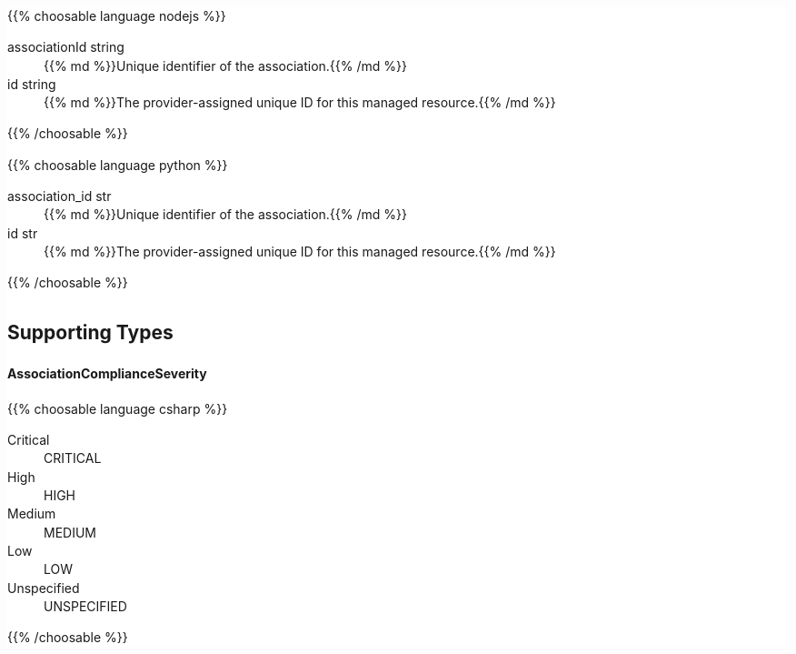 {{% choosable language nodejs %}}
<dl class="resources-properties"><dt class="property-"
            title="">
        <span id="associationid_nodejs">
<a href="#associationid_nodejs" style="color: inherit; text-decoration: inherit;">association<wbr>Id</a>
</span>
        <span class="property-indicator"></span>
        <span class="property-type">string</span>
    </dt>
    <dd>{{% md %}}Unique identifier of the association.{{% /md %}}</dd><dt class="property-"
            title="">
        <span id="id_nodejs">
<a href="#id_nodejs" style="color: inherit; text-decoration: inherit;">id</a>
</span>
        <span class="property-indicator"></span>
        <span class="property-type">string</span>
    </dt>
    <dd>{{% md %}}The provider-assigned unique ID for this managed resource.{{% /md %}}</dd></dl>
{{% /choosable %}}

{{% choosable language python %}}
<dl class="resources-properties"><dt class="property-"
            title="">
        <span id="association_id_python">
<a href="#association_id_python" style="color: inherit; text-decoration: inherit;">association_<wbr>id</a>
</span>
        <span class="property-indicator"></span>
        <span class="property-type">str</span>
    </dt>
    <dd>{{% md %}}Unique identifier of the association.{{% /md %}}</dd><dt class="property-"
            title="">
        <span id="id_python">
<a href="#id_python" style="color: inherit; text-decoration: inherit;">id</a>
</span>
        <span class="property-indicator"></span>
        <span class="property-type">str</span>
    </dt>
    <dd>{{% md %}}The provider-assigned unique ID for this managed resource.{{% /md %}}</dd></dl>
{{% /choosable %}}







## Supporting Types



<h4 id="associationcomplianceseverity">Association<wbr>Compliance<wbr>Severity</h4>

{{% choosable language csharp %}}
<dl class="tabular"><dt>Critical</dt>
    <dd>CRITICAL</dd><dt>High</dt>
    <dd>HIGH</dd><dt>Medium</dt>
    <dd>MEDIUM</dd><dt>Low</dt>
    <dd>LOW</dd><dt>Unspecified</dt>
    <dd>UNSPECIFIED</dd></dl>
{{% /choosable %}}
